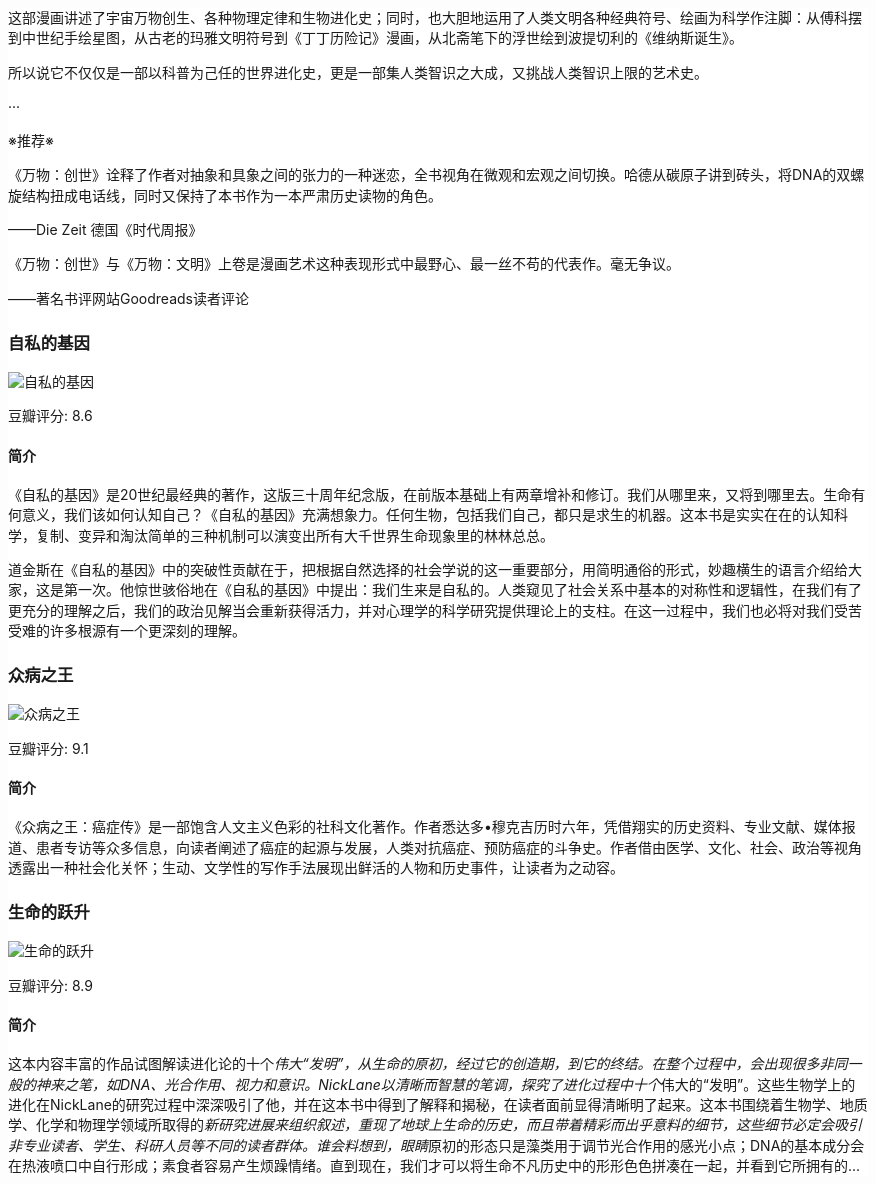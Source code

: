 这部漫画讲述了宇宙万物创生、各种物理定律和生物进化史；同时，也大胆地运用了人类文明各种经典符号、绘画为科学作注脚：从傅科摆到中世纪手绘星图，从古老的玛雅文明符号到《丁丁历险记》漫画，从北斋笔下的浮世绘到波提切利的《维纳斯诞生》。

所以说它不仅仅是一部以科普为己任的世界进化史，更是一部集人类智识之大成，又挑战人类智识上限的艺术史。

···

※推荐※

《万物：创世》诠释了作者对抽象和具象之间的张力的一种迷恋，全书视角在微观和宏观之间切换。哈德从碳原子讲到砖头，将DNA的双螺旋结构扭成电话线，同时又保持了本书作为一本严肃历史读物的角色。

——Die Zeit 德国《时代周报》

《万物：创世》与《万物：文明》上卷是漫画艺术这种表现形式中最野心、最一丝不苟的代表作。毫无争议。

——著名书评网站Goodreads读者评论



### 自私的基因

![自私的基因](https://img3.doubanio.com/view/subject/l/public/s11214645.jpg)

豆瓣评分: 8.6

#### 简介

《自私的基因》是20世纪最经典的著作，这版三十周年纪念版，在前版本基础上有两章增补和修订。我们从哪里来，又将到哪里去。生命有何意义，我们该如何认知自己？《自私的基因》充满想象力。任何生物，包括我们自己，都只是求生的机器。这本书是实实在在的认知科学，复制、变异和淘汰简单的三种机制可以演变出所有大千世界生命现象里的林林总总。

道金斯在《自私的基因》中的突破性贡献在于，把根据自然选择的社会学说的这一重要部分，用简明通俗的形式，妙趣横生的语言介绍给大家，这是第一次。他惊世骇俗地在《自私的基因》中提出：我们生来是自私的。人类窥见了社会关系中基本的对称性和逻辑性，在我们有了更充分的理解之后，我们的政治见解当会重新获得活力，并对心理学的科学研究提供理论上的支柱。在这一过程中，我们也必将对我们受苦受难的许多根源有一个更深刻的理解。



### 众病之王

![众病之王](https://img1.doubanio.com/view/subject/l/public/s24598159.jpg)

豆瓣评分: 9.1

#### 简介

《众病之王：癌症传》是一部饱含人文主义色彩的社科文化著作。作者悉达多•穆克吉历时六年，凭借翔实的历史资料、专业文献、媒体报道、患者专访等众多信息，向读者阐述了癌症的起源与发展，人类对抗癌症、预防癌症的斗争史。作者借由医学、文化、社会、政治等视角透露出一种社会化关怀；生动、文学性的写作手法展现出鲜活的人物和历史事件，让读者为之动容。



### 生命的跃升

![生命的跃升](https://img1.doubanio.com/view/subject/l/public/s28364869.jpg)

豆瓣评分: 8.9

#### 简介

这本内容丰富的作品试图解读进化论的十个*伟大“发明”，从生命的原初，经过它的创造期，到它的终结。在整个过程中，会出现很多非同一般的神来之笔，如DNA、光合作用、视力和意识。NickLane以清晰而智慧的笔调，探究了进化过程中十个*伟大的“发明”。这些生物学上的进化在NickLane的研究过程中深深吸引了他，并在这本书中得到了解释和揭秘，在读者面前显得清晰明了起来。这本书围绕着生物学、地质学、化学和物理学领域所取得的*新研究进展来组织叙述，重现了地球上生命的历史，而且带着精彩而出乎意料的细节，这些细节必定会吸引非专业读者、学生、科研人员等不同的读者群体。谁会料想到，眼睛*原初的形态只是藻类用于调节光合作用的感光小点；DNA的基本成分会在热液喷口中自行形成；素食者容易产生烦躁情绪。直到现在，我们才可以将生命不凡历史中的形形色色拼凑在一起，并看到它所拥有的...
